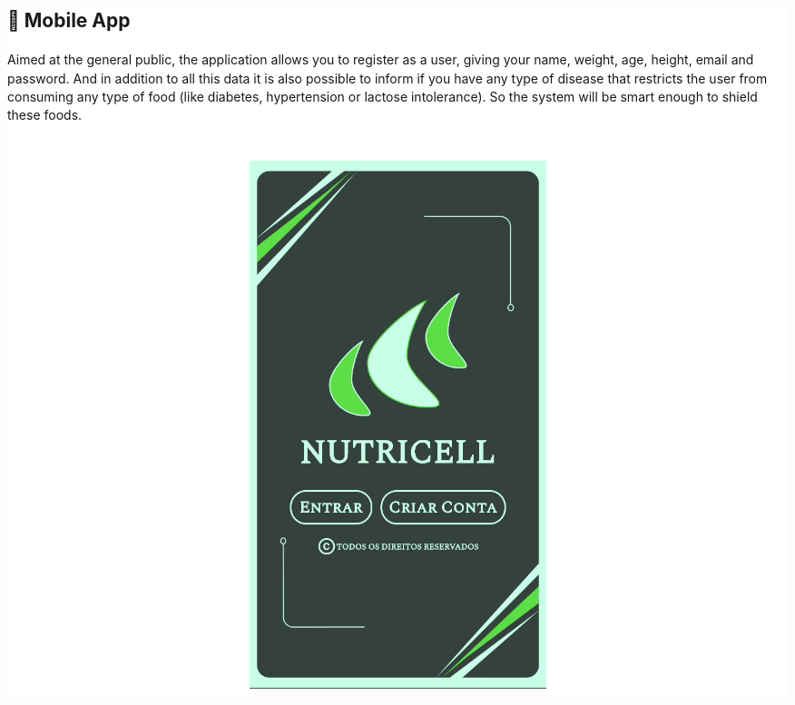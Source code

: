  ## 📱 Mobile App

Aimed at the general public, the application allows you to register as a user, giving your name, weight, age, height, email and password. And in addition to all this data it is also possible to inform if you have any type of disease that restricts the user from consuming any type of food (like diabetes, hypertension or lactose intolerance). So the system will be smart enough to shield these foods.

<h1 align="center">
<img src="https://github.com/joojscript/Nutricell/blob/master/frontend/git-files/mobile-home.png?raw=true" />
